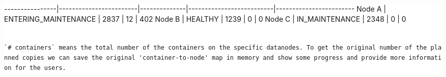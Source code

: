  ----------------|------------------------|--------------|--------------------------|------------------------
 Node A          | ENTERING_MAINTENANCE   | 2837         | 12                       | 402
 Node B          | HEALTHY                | 1239         | 0                        | 0
 Node C          | IN_MAINTENANCE         | 2348         | 0                        | 0
```

`# containers` means the total number of the containers on the specific datanodes. To get the original number of the planned copies we can save the original 'container-to-node' map in memory and show some progress and provide more information for the users.
